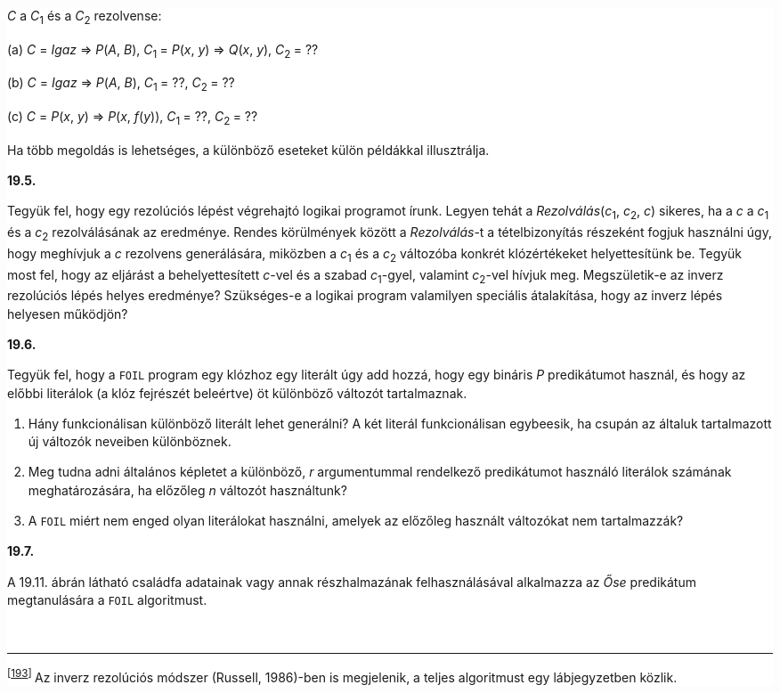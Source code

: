 <span class="emphasis"><em>C</em></span> a <span class="emphasis"><em>C</em></span><sub>1</sub> és a <span class="emphasis"><em>C</em></span><sub>2</sub> rezolvense:</p><p>(a)	<span class="emphasis"><em>C </em></span>=<span class="emphasis"><em> Igaz</em></span> ⇒ <span class="emphasis"><em>P</em></span>(<span class="emphasis"><em>A</em></span>, <span class="emphasis"><em>B</em></span>), <span class="emphasis"><em>C</em></span><sub>1 </sub>= <span class="emphasis"><em>P</em></span>(<span class="emphasis"><em>x</em></span>, <span class="emphasis"><em>y</em></span>) ⇒ <span class="emphasis"><em>Q</em></span>(<span class="emphasis"><em>x</em></span>, <span class="emphasis"><em>y</em></span>), <span class="emphasis"><em>C</em></span><sub>2 </sub>= ??</p><p>(b)	<span class="emphasis"><em>C </em></span>= <span class="emphasis"><em>Igaz</em></span> ⇒ <span class="emphasis"><em>P</em></span>(<span class="emphasis"><em>A</em></span>, <span class="emphasis"><em>B</em></span>), <span class="emphasis"><em>C</em></span><sub>1 </sub>= ??, <span class="emphasis"><em>C</em></span><sub>2 </sub>= ??</p><p>(c)	<span class="emphasis"><em>C </em></span>= <span class="emphasis"><em>P</em></span>(<span class="emphasis"><em>x</em></span>, <span class="emphasis"><em>y</em></span>) ⇒ <span class="emphasis"><em>P</em></span>(<span class="emphasis"><em>x</em></span>, <span class="emphasis"><em>f</em></span>(<span class="emphasis"><em>y</em></span>)), <span class="emphasis"><em>C</em></span><sub>1 </sub>= ??, <span class="emphasis"><em>C</em></span><sub>2 </sub>= ??</p><p>Ha több megoldás is lehetséges, a különböző eseteket külön példákkal illusztrálja.</p><p><span class="strong"><strong>19.5.	</strong></span></p><div class="informalexample"><p/><p>Tegyük fel, hogy egy rezolúciós lépést végrehajtó logikai programot írunk. Legyen tehát a <span class="emphasis"><em>Rezolválás</em></span>(<span class="emphasis"><em>c</em></span><sub>1</sub>, <span class="emphasis"><em>c</em></span><sub>2</sub>, <span class="emphasis"><em>c</em></span>) sikeres, ha a <span class="emphasis"><em>c</em></span> a <span class="emphasis"><em>c</em></span><sub>1</sub> és a <span class="emphasis"><em>c</em></span><sub>2</sub> rezolválásának az eredménye. Rendes körülmények között a <span class="emphasis"><em>Rezolválás</em></span>-t a tételbizonyítás részeként fogjuk használni úgy, hogy meghívjuk a <span class="emphasis"><em>c</em></span> rezolvens generálására, miközben a <span class="emphasis"><em>c</em></span><sub>1</sub> és a <span class="emphasis"><em>c</em></span><sub>2</sub> változóba konkrét klózértékeket helyettesítünk be. Tegyük most fel, hogy az eljárást a behelyettesített <span class="emphasis"><em>c</em></span>-vel és a szabad <span class="emphasis"><em>c</em></span><sub>1</sub>-gyel, valamint  <span class="emphasis"><em>c</em></span><sub>2</sub>-vel hívjuk meg. Megszületik-e az inverz rezolúciós lépés helyes eredménye? Szükséges-e a logikai program valamilyen speciális átalakítása, hogy az inverz lépés helyesen működjön?</p><p/></div><p><span class="strong"><strong>19.6.	</strong></span></p><p>Tegyük fel, hogy a <code class="code">FOIL</code> program egy klózhoz egy literált úgy add hozzá, hogy egy bináris <span class="emphasis"><em>P</em></span> predikátumot használ, és hogy az előbbi literálok (a klóz fejrészét beleértve) öt különböző változót tartalmaznak. </p><div class="orderedlist"><ol class="orderedlist"><li class="listitem"><p>Hány funkcionálisan különböző literált lehet generálni? A két literál funkcionálisan egybeesik, ha csupán az általuk tartalmazott új változók neveiben különböznek.</p></li><li class="listitem"><p>Meg tudna adni általános képletet a különböző, <span class="emphasis"><em>r</em></span> argumentummal rendelkező predikátumot használó literálok számának meghatározására, ha előzőleg <span class="emphasis"><em>n</em></span> változót használtunk? </p></li><li class="listitem"><p>A <code class="code">FOIL</code> miért nem enged olyan literálokat használni, amelyek az előzőleg használt változókat nem tartalmazzák?</p></li></ol></div><p><span class="strong"><strong>19.7.	</strong></span></p><p>A 19.11. ábrán látható családfa adatainak vagy annak részhalmazának felhasználásával alkalmazza az <span class="emphasis"><em>Őse</em></span> predikátum megtanulására a <code class="code">FOIL</code> algoritmust.</p></div><div class="footnotes"><br/><hr/><div class="footnote"><p class="footnote text"><sup>[<a id="ftn.id737882" href="#id737882" class="para">193</a>] </sup> Az inverz rezolúciós módszer (Russell, 1986)-ben is megjelenik, a teljes algoritmust egy lábjegyzetben közlik.</p></div></div></div></body></html>
